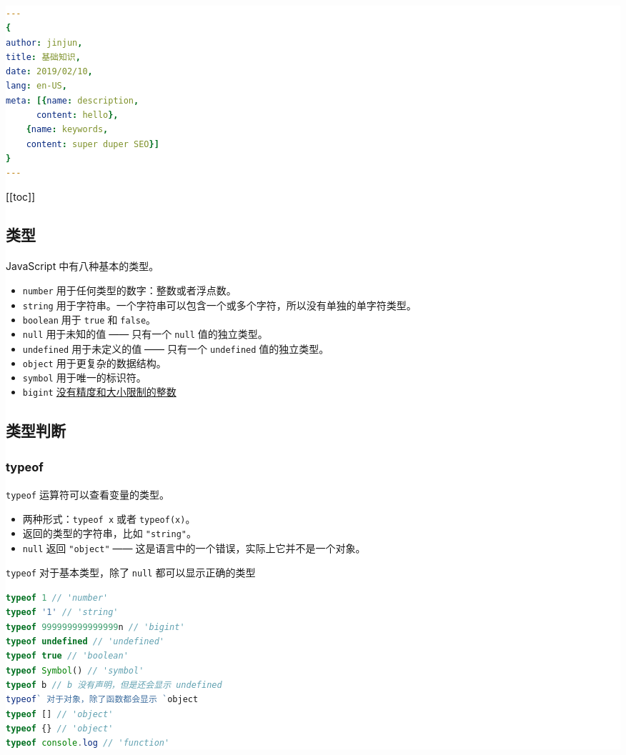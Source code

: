 ```yaml
---
{
author: jinjun,
title: 基础知识,
date: 2019/02/10,
lang: en-US,
meta: [{name: description,
      content: hello},
    {name: keywords,
    content: super duper SEO}]
}
---
```


[[toc]]

## 类型

JavaScript 中有八种基本的类型。

- `number` 用于任何类型的数字：整数或者浮点数。
- `string` 用于字符串。一个字符串可以包含一个或多个字符，所以没有单独的单字符类型。
- `boolean` 用于 `true` 和 `false`。
- `null` 用于未知的值 —— 只有一个 `null` 值的独立类型。
- `undefined` 用于未定义的值 —— 只有一个 `undefined` 值的独立类型。
- `object` 用于更复杂的数据结构。
- `symbol` 用于唯一的标识符。
- `bigint` [没有精度和大小限制的整数](https://developer.mozilla.org/zh-CN/docs/Web/JavaScript/Reference/Global_Objects/BigInt)

## 类型判断

### typeof

`typeof` 运算符可以查看变量的类型。

- 两种形式：`typeof x` 或者 `typeof(x)`。
- 返回的类型的字符串，比如 `"string"`。
- `null` 返回 `"object"` —— 这是语言中的一个错误，实际上它并不是一个对象。

`typeof` 对于基本类型，除了 `null` 都可以显示正确的类型

```js
typeof 1 // 'number'
typeof '1' // 'string'
typeof 999999999999999n // 'bigint'
typeof undefined // 'undefined'
typeof true // 'boolean'
typeof Symbol() // 'symbol'
typeof b // b 没有声明，但是还会显示 undefined
typeof` 对于对象，除了函数都会显示 `object
typeof [] // 'object'
typeof {} // 'object'
typeof console.log // 'function'
```


  [Symbol.toStringTag]: "User"